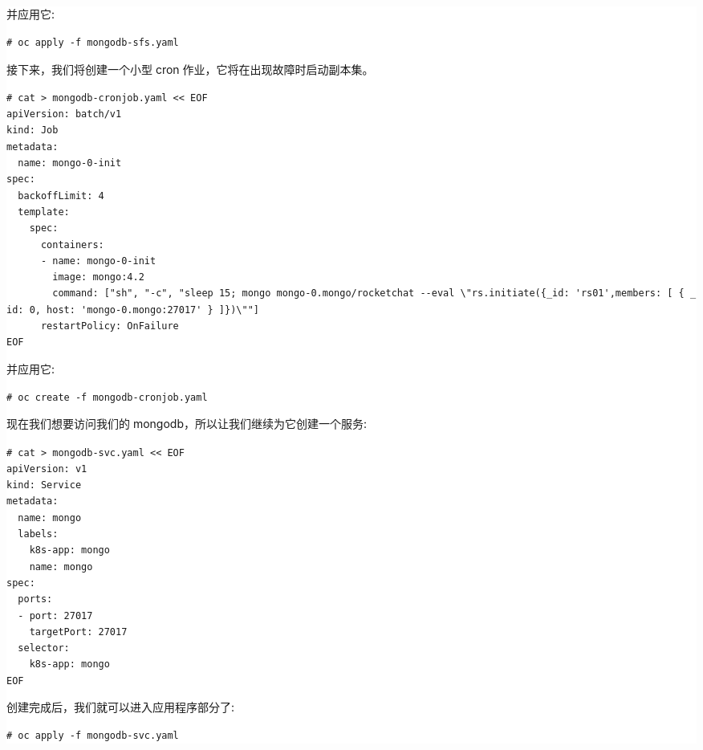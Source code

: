 并应用它:

```
# oc apply -f mongodb-sfs.yaml
```

接下来，我们将创建一个小型 cron 作业，它将在出现故障时启动副本集。

```
# cat > mongodb-cronjob.yaml << EOF
apiVersion: batch/v1
kind: Job
metadata:
  name: mongo-0-init
spec:
  backoffLimit: 4
  template:
    spec:
      containers:
      - name: mongo-0-init
        image: mongo:4.2
        command: ["sh", "-c", "sleep 15; mongo mongo-0.mongo/rocketchat --eval \"rs.initiate({_id: 'rs01',members: [ { _id: 0, host: 'mongo-0.mongo:27017' } ]})\""]
      restartPolicy: OnFailure
EOF
```

并应用它:

```
# oc create -f mongodb-cronjob.yaml
```

现在我们想要访问我们的 mongodb，所以让我们继续为它创建一个服务:

```
# cat > mongodb-svc.yaml << EOF
apiVersion: v1
kind: Service
metadata:
  name: mongo
  labels:
    k8s-app: mongo
    name: mongo
spec:
  ports:
  - port: 27017
    targetPort: 27017
  selector:
    k8s-app: mongo
EOF
```

创建完成后，我们就可以进入应用程序部分了:

```
# oc apply -f mongodb-svc.yaml
```
